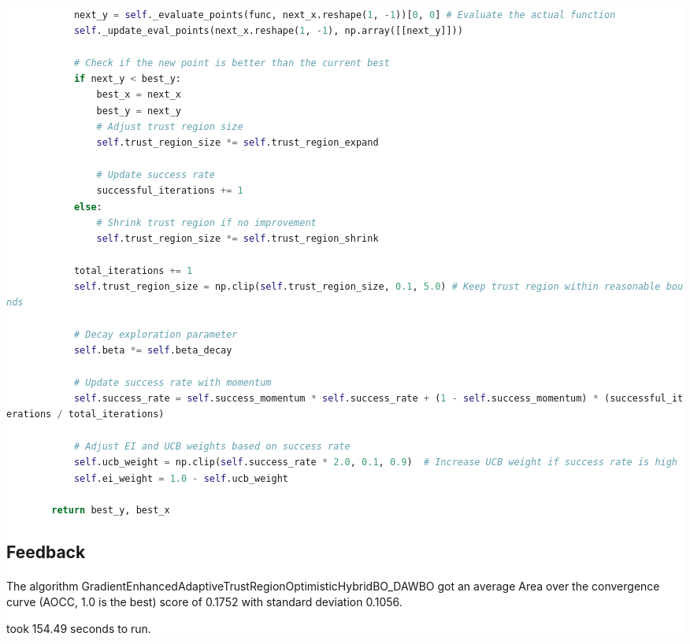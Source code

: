 ```python
            next_y = self._evaluate_points(func, next_x.reshape(1, -1))[0, 0] # Evaluate the actual function
            self._update_eval_points(next_x.reshape(1, -1), np.array([[next_y]]))

            # Check if the new point is better than the current best
            if next_y < best_y:
                best_x = next_x
                best_y = next_y
                # Adjust trust region size
                self.trust_region_size *= self.trust_region_expand

                # Update success rate
                successful_iterations += 1
            else:
                # Shrink trust region if no improvement
                self.trust_region_size *= self.trust_region_shrink

            total_iterations += 1
            self.trust_region_size = np.clip(self.trust_region_size, 0.1, 5.0) # Keep trust region within reasonable bounds

            # Decay exploration parameter
            self.beta *= self.beta_decay

            # Update success rate with momentum
            self.success_rate = self.success_momentum * self.success_rate + (1 - self.success_momentum) * (successful_iterations / total_iterations)

            # Adjust EI and UCB weights based on success rate
            self.ucb_weight = np.clip(self.success_rate * 2.0, 0.1, 0.9)  # Increase UCB weight if success rate is high
            self.ei_weight = 1.0 - self.ucb_weight

        return best_y, best_x
```
## Feedback
 The algorithm GradientEnhancedAdaptiveTrustRegionOptimisticHybridBO_DAWBO got an average Area over the convergence curve (AOCC, 1.0 is the best) score of 0.1752 with standard deviation 0.1056.

took 154.49 seconds to run.